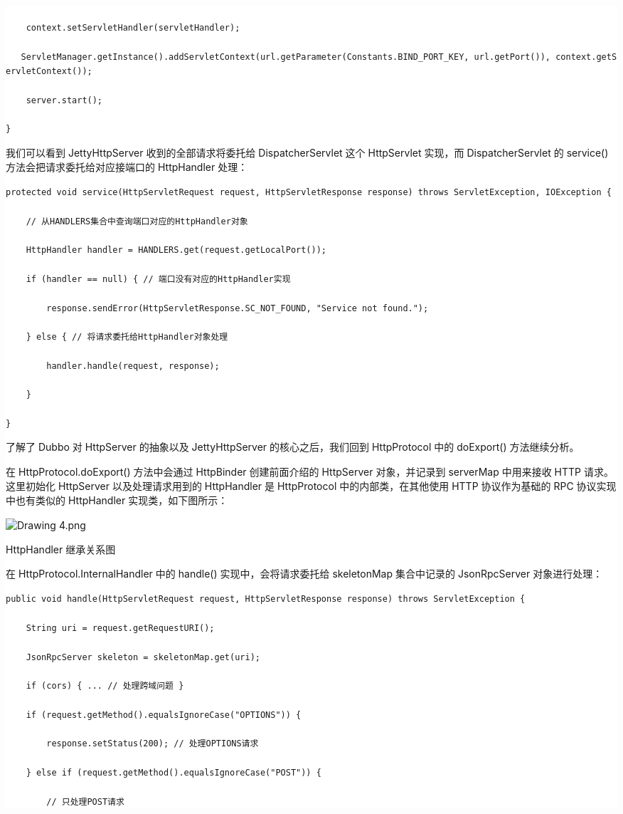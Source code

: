 ```

    context.setServletHandler(servletHandler);

   ServletManager.getInstance().addServletContext(url.getParameter(Constants.BIND_PORT_KEY, url.getPort()), context.getServletContext());

    server.start();

}

```

我们可以看到 JettyHttpServer 收到的全部请求将委托给 DispatcherServlet 这个 HttpServlet 实现，而 DispatcherServlet 的 service() 方法会把请求委托给对应接端口的 HttpHandler 处理：

```
protected void service(HttpServletRequest request, HttpServletResponse response) throws ServletException, IOException {

    // 从HANDLERS集合中查询端口对应的HttpHandler对象

    HttpHandler handler = HANDLERS.get(request.getLocalPort());

    if (handler == null) { // 端口没有对应的HttpHandler实现

        response.sendError(HttpServletResponse.SC_NOT_FOUND, "Service not found.");

    } else { // 将请求委托给HttpHandler对象处理

        handler.handle(request, response);

    }

}

```

了解了 Dubbo 对 HttpServer 的抽象以及 JettyHttpServer 的核心之后，我们回到 HttpProtocol 中的 doExport() 方法继续分析。

在 HttpProtocol.doExport() 方法中会通过 HttpBinder 创建前面介绍的 HttpServer 对象，并记录到 serverMap 中用来接收 HTTP 请求。这里初始化 HttpServer 以及处理请求用到的 HttpHandler 是 HttpProtocol 中的内部类，在其他使用 HTTP 协议作为基础的 RPC 协议实现中也有类似的 HttpHandler 实现类，如下图所示：

![Drawing 4.png](assets/CgqCHl-hFGCARUTkAABNZnY-dJg331.png)

HttpHandler 继承关系图

在 HttpProtocol.InternalHandler 中的 handle() 实现中，会将请求委托给 skeletonMap 集合中记录的 JsonRpcServer 对象进行处理：

```
public void handle(HttpServletRequest request, HttpServletResponse response) throws ServletException {

    String uri = request.getRequestURI();

    JsonRpcServer skeleton = skeletonMap.get(uri);

    if (cors) { ... // 处理跨域问题 }

    if (request.getMethod().equalsIgnoreCase("OPTIONS")) {

        response.setStatus(200); // 处理OPTIONS请求

    } else if (request.getMethod().equalsIgnoreCase("POST")) {

        // 只处理POST请求

```